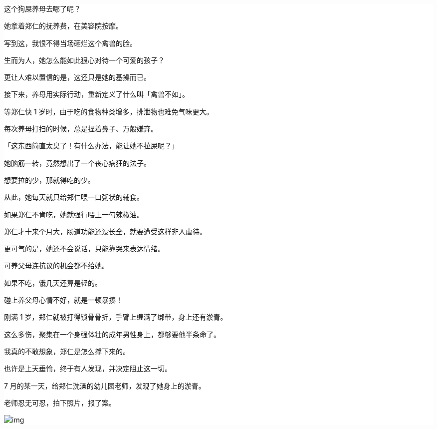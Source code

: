 这个狗屎养母去哪了呢？


她拿着郑仁的抚养费，在美容院按摩。


写到这，我恨不得当场砸烂这个禽兽的脸。


生而为人，她怎么能如此狠心对待一个可爱的孩子？


更让人难以置信的是，这还只是她的基操而已。


接下来，养母用实际行动，重新定义了什么叫「禽兽不如」。


等郑仁快 1 岁时，由于吃的食物种类增多，排泄物也难免气味更大。


每次养母打扫的时候，总是捏着鼻子、万般嫌弃。


「这东西简直太臭了！有什么办法，能让她不拉屎呢？」


她脑筋一转，竟然想出了一个丧心病狂的法子。


想要拉的少，那就得吃的少。


从此，她每天就只给郑仁喂一口粥状的辅食。


如果郑仁不肯吃，她就强行喂上一勺辣椒油。


郑仁才十来个月大，肠道功能还没长全，就要遭受这样非人虐待。


更可气的是，她还不会说话，只能靠哭来表达情绪。


可养父母连抗议的机会都不给她。


如果不吃，饿几天还算是轻的。


碰上养父母心情不好，就是一顿暴揍！


刚满 1 岁，郑仁就被打得锁骨骨折，手臂上缠满了绑带，身上还有淤青。


这么多伤，聚集在一个身强体壮的成年男性身上，都够要他半条命了。


我真的不敢想象，郑仁是怎么撑下来的。


也许是上天垂怜，终于有人发现，并决定阻止这一切。


7 月的某一天，给郑仁洗澡的幼儿园老师，发现了她身上的淤青。


老师忍无可忍，拍下照片，报了案。


![img](https://pica.zhimg.com/v2-e0c2fe9848fa595924dfe30e56090882.webp)
